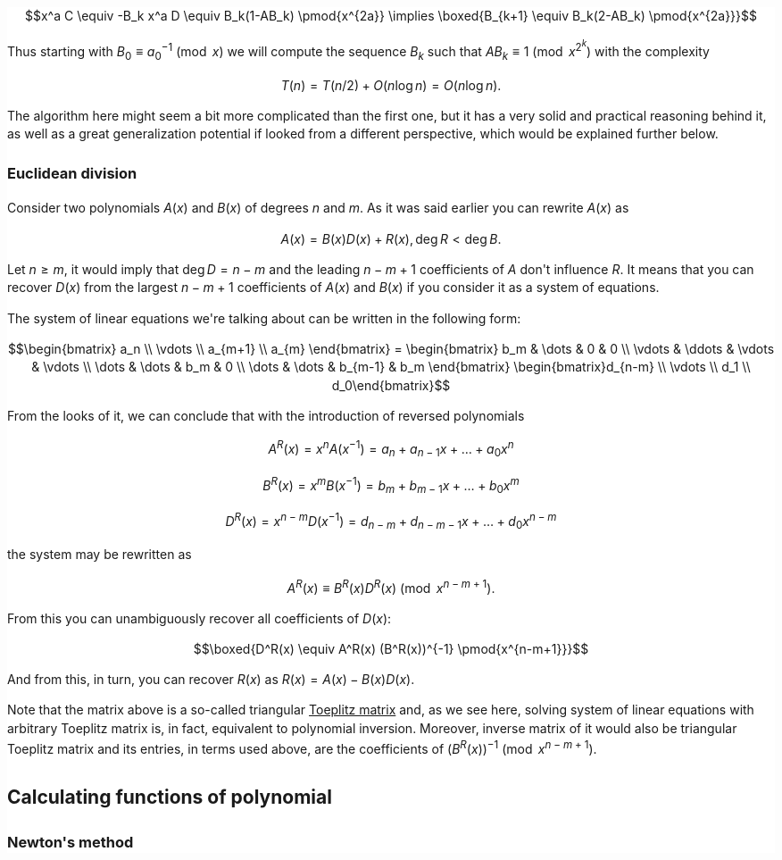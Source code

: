 $$x^a C \equiv -B_k x^a D  \equiv B_k(1-AB_k) \pmod{x^{2a}} \implies \boxed{B_{k+1} \equiv B_k(2-AB_k) \pmod{x^{2a}}}$$

Thus starting with $B_0 \equiv a_0^{-1} \pmod x$ we will compute the sequence $B_k$ such that $AB_k \equiv 1 \pmod{x^{2^k}}$ with the complexity

$$T(n) = T(n/2) + O(n \log n) = O(n \log n).$$

The algorithm here might seem a bit more complicated than the first one, but it has a very solid and practical reasoning behind it, as well as a great generalization potential if looked from a different perspective, which would be explained further below.

### Euclidean division

Consider two polynomials $A(x)$ and $B(x)$ of degrees $n$ and $m$. As it was said earlier you can rewrite $A(x)$ as

$$A(x) = B(x) D(x) + R(x), \deg R < \deg B.$$

Let $n \geq m$, it would imply that $\deg D = n - m$ and the leading $n-m+1$ coefficients of $A$ don't influence $R$. It means that you can recover $D(x)$ from the largest $n-m+1$ coefficients of $A(x)$ and $B(x)$ if you consider it as a system of equations.

The system of linear equations we're talking about can be written in the following form:

$$\begin{bmatrix} a_n \\ \vdots \\ a_{m+1} \\ a_{m} \end{bmatrix} = \begin{bmatrix}
b_m & \dots & 0 & 0 \\
\vdots & \ddots & \vdots & \vdots \\
\dots & \dots & b_m & 0 \\
\dots & \dots & b_{m-1} & b_m
\end{bmatrix} \begin{bmatrix}d_{n-m} \\ \vdots \\ d_1 \\ d_0\end{bmatrix}$$

From the looks of it, we can conclude that with the introduction of reversed polynomials

$$A^R(x) = x^nA(x^{-1})= a_n + a_{n-1} x + \dots + a_0 x^n$$

$$B^R(x) = x^m B(x^{-1}) = b_m + b_{m-1} x + \dots + b_0 x^m$$

$$D^R(x) = x^{n-m}D(x^{-1}) = d_{n-m} + d_{n-m-1} x + \dots + d_0 x^{n-m}$$

the system may be rewritten as

$$A^R(x) \equiv B^R(x) D^R(x) \pmod{x^{n-m+1}}.$$

From this you can unambiguously recover all coefficients of $D(x)$:

$$\boxed{D^R(x) \equiv A^R(x) (B^R(x))^{-1} \pmod{x^{n-m+1}}}$$

And from this, in turn, you can recover $R(x)$ as $R(x) = A(x) - B(x)D(x)$.

Note that the matrix above is a so-called triangular [Toeplitz matrix](https://en.wikipedia.org/wiki/Toeplitz_matrix) and, as we see here, solving system of linear equations with arbitrary Toeplitz matrix is, in fact, equivalent to polynomial inversion. Moreover, inverse matrix of it would also be triangular Toeplitz matrix and its entries, in terms used above, are the coefficients of $(B^R(x))^{-1} \pmod{x^{n-m+1}}$.

## Calculating functions of polynomial

### Newton's method
